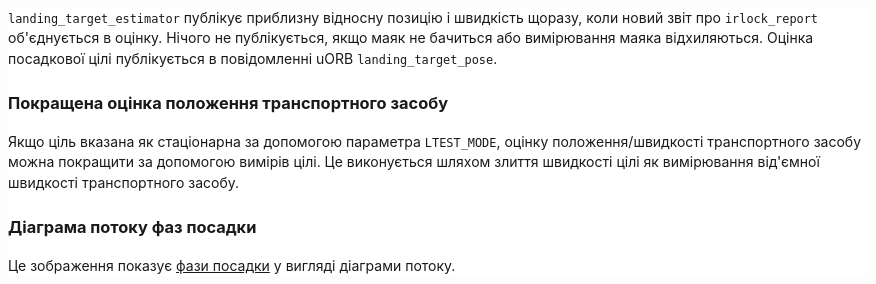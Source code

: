 `landing_target_estimator` публікує приблизну відносну позицію і швидкість щоразу, коли новий звіт про `irlock_report` об'єднується в оцінку.
Нічого не публікується, якщо маяк не бачиться або вимірювання маяка відхиляються.
Оцінка посадкової цілі публікується в повідомленні uORB `landing_target_pose`.

### Покращена оцінка положення транспортного засобу

Якщо ціль вказана як стаціонарна за допомогою параметра `LTEST_MODE`, оцінку положення/швидкості транспортного засобу можна покращити за допомогою вимірів цілі.
Це виконується шляхом злиття швидкості цілі як вимірювання від'ємної швидкості транспортного засобу.

### Діаграма потоку фаз посадки

Це зображення показує [фази посадки](#landing-phases) у вигляді діаграми потоку.
